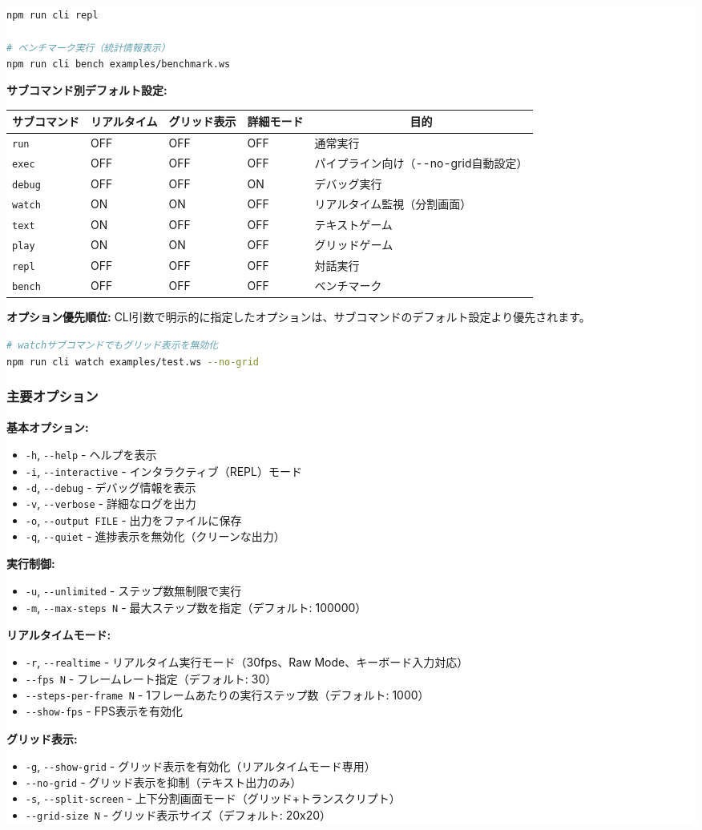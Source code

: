 ```bash
npm run cli repl

# ベンチマーク実行（統計情報表示）
npm run cli bench examples/benchmark.ws
```

**サブコマンド別デフォルト設定:**

| サブコマンド | リアルタイム | グリッド表示 | 詳細モード | 目的 |
|------------|------------|------------|-----------|------|
| `run`      | OFF        | OFF        | OFF       | 通常実行 |
| `exec`     | OFF        | OFF        | OFF       | パイプライン向け（--no-grid自動設定） |
| `debug`    | OFF        | OFF        | ON        | デバッグ実行 |
| `watch`    | ON         | ON         | OFF       | リアルタイム監視（分割画面） |
| `text`     | ON         | OFF        | OFF       | テキストゲーム |
| `play`     | ON         | ON         | OFF       | グリッドゲーム |
| `repl`     | OFF        | OFF        | OFF       | 対話実行 |
| `bench`    | OFF        | OFF        | OFF       | ベンチマーク |

**オプション優先順位:** CLI引数で明示的に指定したオプションは、サブコマンドのデフォルト設定より優先されます。

```bash
# watchサブコマンドでもグリッド表示を無効化
npm run cli watch examples/test.ws --no-grid
```

### 主要オプション

**基本オプション:**
- `-h`, `--help` - ヘルプを表示
- `-i`, `--interactive` - インタラクティブ（REPL）モード
- `-d`, `--debug` - デバッグ情報を表示
- `-v`, `--verbose` - 詳細なログを出力
- `-o`, `--output FILE` - 出力をファイルに保存
- `-q`, `--quiet` - 進捗表示を無効化（クリーンな出力）

**実行制御:**
- `-u`, `--unlimited` - ステップ数無制限で実行
- `-m`, `--max-steps N` - 最大ステップ数を指定（デフォルト: 100000）

**リアルタイムモード:**
- `-r`, `--realtime` - リアルタイム実行モード（30fps、Raw Mode、キーボード入力対応）
- `--fps N` - フレームレート指定（デフォルト: 30）
- `--steps-per-frame N` - 1フレームあたりの実行ステップ数（デフォルト: 1000）
- `--show-fps` - FPS表示を有効化

**グリッド表示:**
- `-g`, `--show-grid` - グリッド表示を有効化（リアルタイムモード専用）
- `--no-grid` - グリッド表示を抑制（テキスト出力のみ）
- `-s`, `--split-screen` - 上下分割画面モード（グリッド+トランスクリプト）
- `--grid-size N` - グリッド表示サイズ（デフォルト: 20x20）
